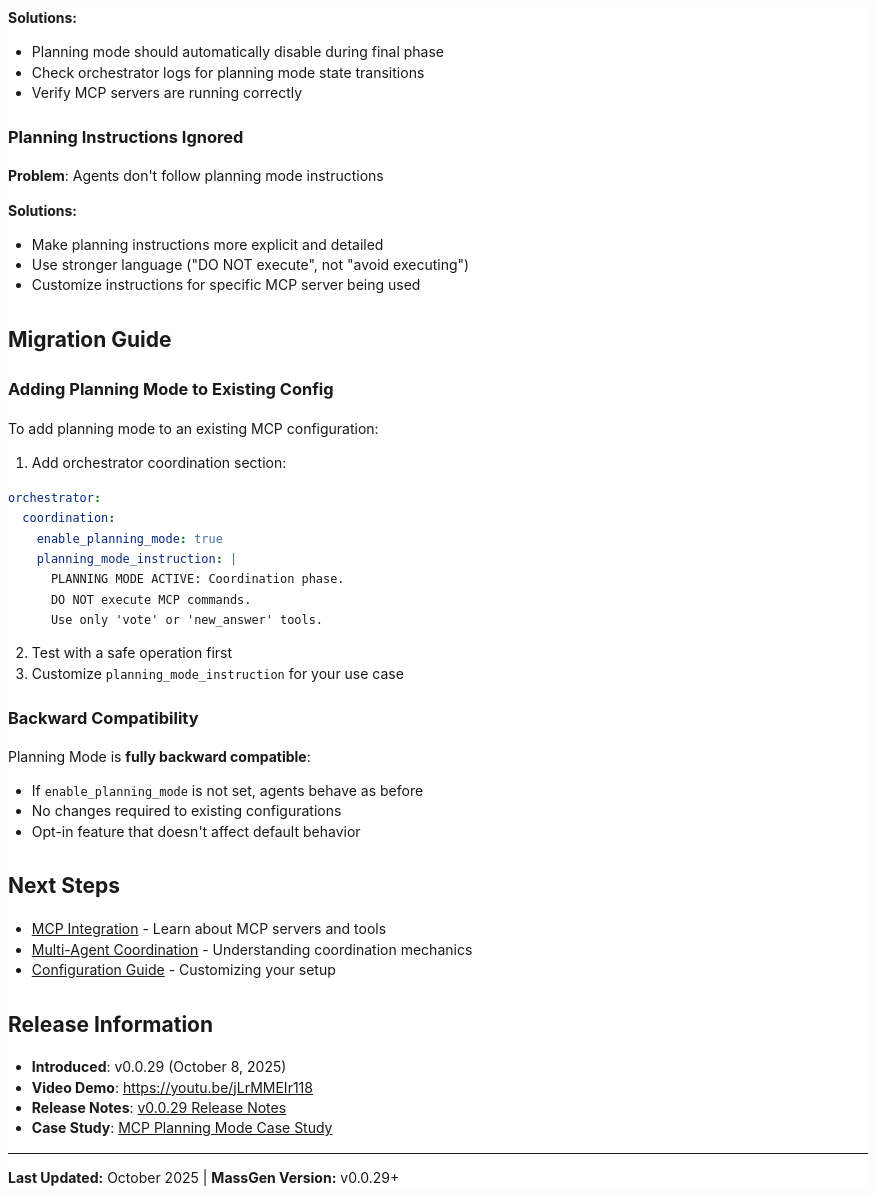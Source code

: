 **Solutions:**
- Planning mode should automatically disable during final phase
- Check orchestrator logs for planning mode state transitions
- Verify MCP servers are running correctly

### Planning Instructions Ignored

**Problem**: Agents don't follow planning mode instructions

**Solutions:**
- Make planning instructions more explicit and detailed
- Use stronger language ("DO NOT execute", not "avoid executing")
- Customize instructions for specific MCP server being used

## Migration Guide

### Adding Planning Mode to Existing Config

To add planning mode to an existing MCP configuration:

1. Add orchestrator coordination section:
```yaml
orchestrator:
  coordination:
    enable_planning_mode: true
    planning_mode_instruction: |
      PLANNING MODE ACTIVE: Coordination phase.
      DO NOT execute MCP commands.
      Use only 'vote' or 'new_answer' tools.
```

2. Test with a safe operation first
3. Customize `planning_mode_instruction` for your use case

### Backward Compatibility

Planning Mode is **fully backward compatible**:
- If `enable_planning_mode` is not set, agents behave as before
- No changes required to existing configurations
- Opt-in feature that doesn't affect default behavior

## Next Steps

- [MCP Integration](./mcp-integration.md) - Learn about MCP servers and tools
- [Multi-Agent Coordination](./multi-agent-coordination.md) - Understanding coordination mechanics
- [Configuration Guide](./configuration-guide.md) - Customizing your setup

## Release Information

- **Introduced**: v0.0.29 (October 8, 2025)
- **Video Demo**: https://youtu.be/jLrMMEIr118
- **Release Notes**: [v0.0.29 Release Notes](../releases/v0.0.29/release-notes.md)
- **Case Study**: [MCP Planning Mode Case Study](../releases/v0.0.29/case-study.md)

---

**Last Updated:** October 2025 | **MassGen Version:** v0.0.29+
